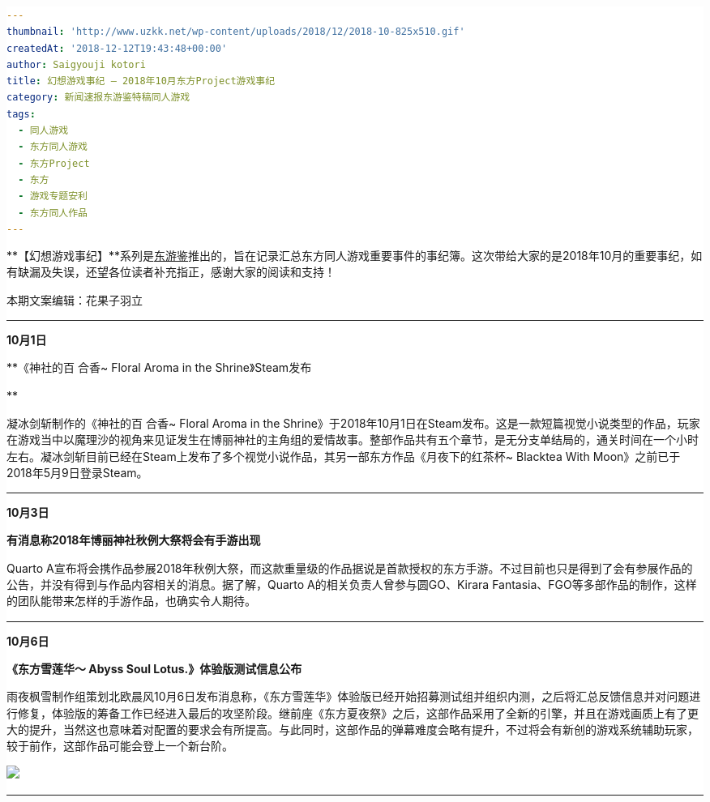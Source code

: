 ```yaml
---
thumbnail: 'http://www.uzkk.net/wp-content/uploads/2018/12/2018-10-825x510.gif'
createdAt: '2018-12-12T19:43:48+00:00'
author: Saigyouji kotori
title: 幻想游戏事纪 – 2018年10月东方Project游戏事纪
category: 新闻速报东游鉴特稿同人游戏
tags:
  - 同人游戏
  - 东方同人游戏
  - 东方Project
  - 东方
  - 游戏专题安利
  - 东方同人作品
---
```


**【幻想游戏事纪】**系列是[东游鉴](https://space.bilibili.com/364812769?from=search&seid=9147751913259730328)推出的，旨在记录汇总东方同人游戏重要事件的事纪簿。这次带给大家的是2018年10月的重要事纪，如有缺漏及失误，还望各位读者补充指正，感谢大家的阅读和支持！

本期文案编辑：花果子羽立

---

**10月1日**

**《神社的百 合香~ Floral Aroma in the Shrine》Steam发布

**

凝冰剑斩制作的《神社的百 合香~ Floral Aroma in the Shrine》于2018年10月1日在Steam发布。这是一款短篇视觉小说类型的作品，玩家在游戏当中以魔理沙的视角来见证发生在博丽神社的主角组的爱情故事。整部作品共有五个章节，是无分支单结局的，通关时间在一个小时左右。凝冰剑斩目前已经在Steam上发布了多个视觉小说作品，其另一部东方作品《月夜下的红茶杯~ Blacktea With Moon》之前已于2018年5月9日登录Steam。

---

**10月3日**

**有消息称2018年博丽神社秋例大祭将会有手游出现**

Quarto A宣布将会携作品参展2018年秋例大祭，而这款重量级的作品据说是首款授权的东方手游。不过目前也只是得到了会有参展作品的公告，并没有得到与作品内容相关的消息。据了解，Quarto A的相关负责人曾参与圆GO、Kirara Fantasia、FGO等多部作品的制作，这样的团队能带来怎样的手游作品，也确实令人期待。

---

**10月6日**

**《东方雪莲华～ Abyss Soul Lotus.》体验版测试信息公布**

雨夜枫雪制作组策划北欧晨风10月6日发布消息称，《东方雪莲华》体验版已经开始招募测试组并组织内测，之后将汇总反馈信息并对问题进行修复，体验版的筹备工作已经进入最后的攻坚阶段。继前座《东方夏夜祭》之后，这部作品采用了全新的引擎，并且在游戏画质上有了更大的提升，当然这也意味着对配置的要求会有所提高。与此同时，这部作品的弹幕难度会略有提升，不过将会有新创的游戏系统辅助玩家，较于前作，这部作品可能会登上一个新台阶。

[![](http://www.uzkk.net/wp-content/uploads/2018/12/QQ20181212192108.png)](https://www.bilibili.com/read/cv1318561?from=articleDetail)

---

